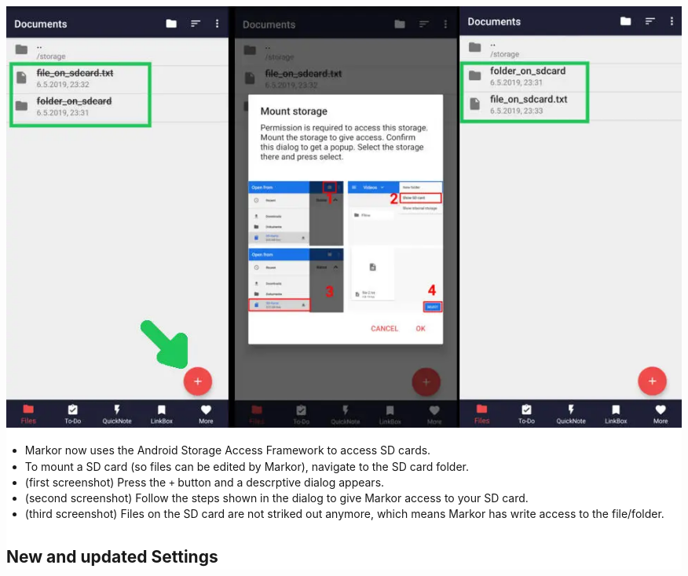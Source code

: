 ![sdcard](doc/assets/2019-05-06-sdcard-mount.webp)

* Markor now uses the Android Storage Access Framework to access SD cards.
* To mount a SD card (so files can be edited by Markor), navigate to the SD card folder.
* (first screenshot) Press the `+` button and a descrptive dialog appears.
* (second screenshot) Follow the steps shown in the dialog to give Markor access to your SD card.
* (third screenshot) Files on the SD card are not striked out anymore, which means Markor has write access to the file/folder.

## New and updated Settings
